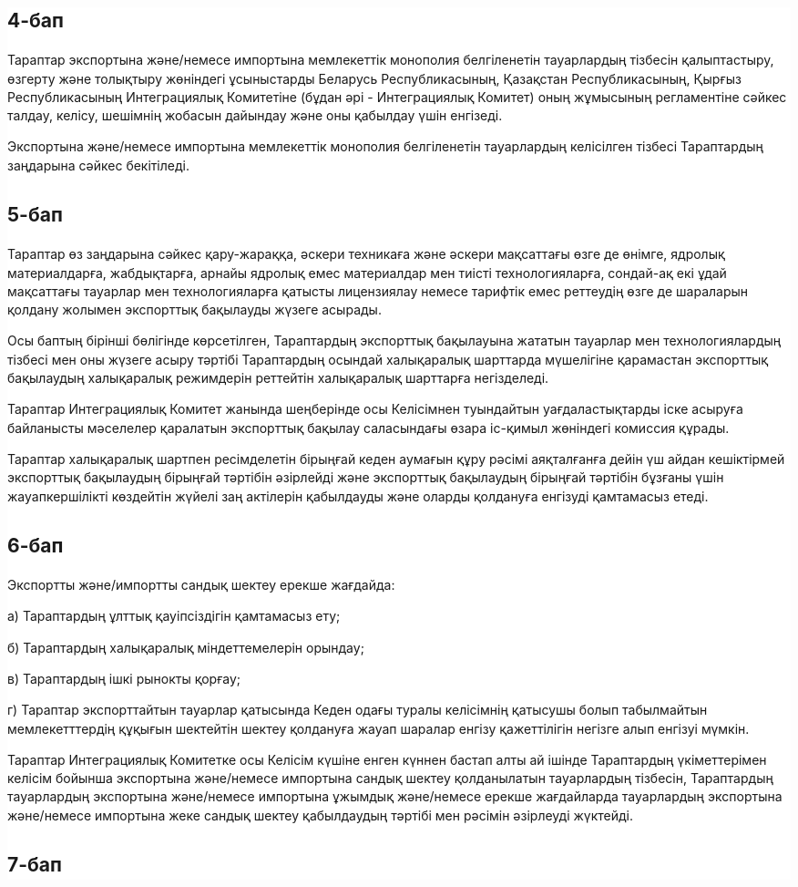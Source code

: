 ## 4-бап

Тараптар экспортына және/немесе импортына мемлекеттiк монополия белгіленетiн тауарлардың тiзбесiн қалыптастыру, өзгерту және толықтыру жөнiндегi ұсыныстарды Беларусь Республикасының, Қазақстан Республикасының, Қырғыз Республикасының Интеграциялық Комитетiне (бұдан әрi - Интеграциялық Комитет) оның жұмысының регламентiне сәйкес талдау, келiсу, шешiмнiң жобасын дайындау және оны қабылдау үшiн енгiзедi.

Экспортына және/немесе импортына мемлекеттiк монополия белгiленетiн тауарлардың келiсiлген тiзбесi Тараптардың заңдарына сәйкес бекiтiледi.

## 5-бап

Тараптар өз заңдарына сәйкес қару-жараққа, әскери техникаға және әскери мақсаттағы өзге де өнiмге, ядролық материалдарға, жабдықтарға, арнайы ядролық емес материалдар мен тиiстi технологияларға, сондай-ақ екi ұдай мақсаттағы тауарлар мен технологияларға қатысты лицензиялау немесе тарифтiк емес реттеудiң өзге де шараларын қолдану жолымен экспорттық бақылауды жүзеге асырады.

Осы баптың бiрiншi бөлiгiнде көрсетiлген, Тараптардың экспорттық бақылауына жататын тауарлар мен технологиялардың тiзбесi мен оны жүзеге асыру тәртiбi Тараптардың осындай халықаралық шарттарда мүшелiгiне қарамастан экспорттық бақылаудың халықаралық режимдерiн реттейтiн халықаралық шарттарға негiзделедi.

Тараптар Интеграциялық Комитет жанында шеңберiнде осы Келiсiмнен туындайтын уағдаластықтарды iске асыруға байланысты мәселелер қаралатын экспорттық бақылау саласындағы өзара iс-қимыл жөнiндегi комиссия құрады.

Тараптар халықаралық шартпен ресiмделетiн бiрыңғай кеден аумағын құру рәсiмi аяқталғанға дейiн үш айдан кешiктiрмей экспорттық бақылаудың бiрыңғай тәртiбiн әзiрлейдi және экспорттық бақылаудың бiрыңғай тәртiбiн бұзғаны үшiн жауапкершiлiктi көздейтiн жүйелi заң актiлерiн қабылдауды және оларды қолдануға енгiзудi қамтамасыз етедi.

## 6-бап

Экспортты және/импортты сандық шектеу ерекше жағдайда:

а) Тараптардың ұлттық қауiпсiздiгiн қамтамасыз ету;

б) Тараптардың халықаралық мiндеттемелерiн орындау;

в) Тараптардың iшкi рынокты қорғау;

г) Тараптар экспорттайтын тауарлар қатысында Кеден одағы туралы келiсiмнiң қатысушы болып табылмайтын мемлекетттердiң құқығын шектейтiн шектеу қолдануға жауап шаралар енгiзу қажеттiлiгiн негiзге алып енгiзуi мүмкiн.

Тараптар Интеграциялық Комитетке осы Келiсiм күшiне енген күннен бастап алты ай iшiнде Тараптардың үкiметтерiмен келiсiм бойынша экспортына және/немесе импортына сандық шектеу қолданылатын тауарлардың тiзбесiн, Тараптардың тауарлардың экспортына және/немесе импортына ұжымдық және/немесе ерекше жағдайларда тауарлардың экспортына және/немесе импортына жеке сандық шектеу қабылдаудың тәртiбi мен рәсiмiн әзiрлеудi жүктейдi.

## 7-бап
